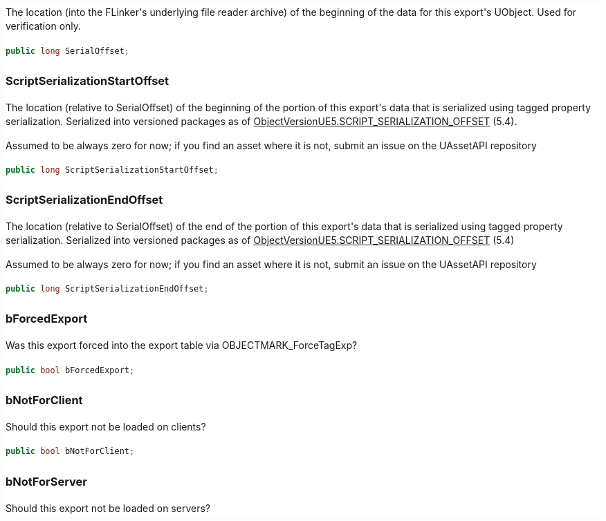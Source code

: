 The location (into the FLinker's underlying file reader archive) of the beginning of the data for this export's UObject. Used for verification only.

```csharp
public long SerialOffset;
```

### **ScriptSerializationStartOffset**

The location (relative to SerialOffset) of the beginning of the portion of this export's data that is serialized using tagged property serialization.
 Serialized into versioned packages as of [ObjectVersionUE5.SCRIPT_SERIALIZATION_OFFSET](./uassetapi.unrealtypes.objectversionue5.md#script_serialization_offset) (5.4).



Assumed to be always zero for now; if you find an asset where it is not, submit an issue on the UAssetAPI repository

```csharp
public long ScriptSerializationStartOffset;
```

### **ScriptSerializationEndOffset**

The location (relative to SerialOffset) of the end of the portion of this export's data that is serialized using tagged property serialization.
 Serialized into versioned packages as of [ObjectVersionUE5.SCRIPT_SERIALIZATION_OFFSET](./uassetapi.unrealtypes.objectversionue5.md#script_serialization_offset) (5.4)



Assumed to be always zero for now; if you find an asset where it is not, submit an issue on the UAssetAPI repository

```csharp
public long ScriptSerializationEndOffset;
```

### **bForcedExport**

Was this export forced into the export table via OBJECTMARK_ForceTagExp?

```csharp
public bool bForcedExport;
```

### **bNotForClient**

Should this export not be loaded on clients?

```csharp
public bool bNotForClient;
```

### **bNotForServer**

Should this export not be loaded on servers?
